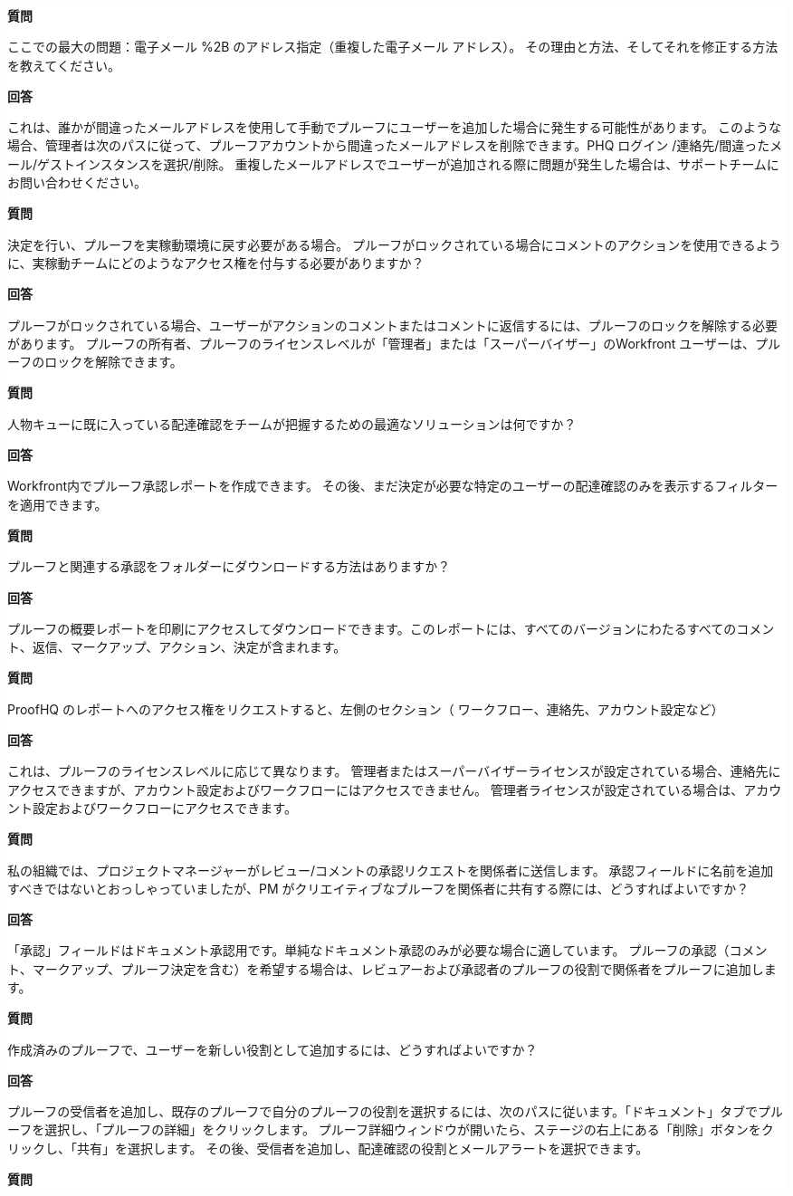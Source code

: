 **質問**

ここでの最大の問題：電子メール %2B のアドレス指定（重複した電子メール アドレス）。 その理由と方法、そしてそれを修正する方法を教えてください。

**回答**

これは、誰かが間違ったメールアドレスを使用して手動でプルーフにユーザーを追加した場合に発生する可能性があります。 このような場合、管理者は次のパスに従って、プルーフアカウントから間違ったメールアドレスを削除できます。PHQ ログイン /連絡先/間違ったメール/ゲストインスタンスを選択/削除。 重複したメールアドレスでユーザーが追加される際に問題が発生した場合は、サポートチームにお問い合わせください。

**質問**

決定を行い、プルーフを実稼動環境に戻す必要がある場合。 プルーフがロックされている場合にコメントのアクションを使用できるように、実稼動チームにどのようなアクセス権を付与する必要がありますか？

**回答**

プルーフがロックされている場合、ユーザーがアクションのコメントまたはコメントに返信するには、プルーフのロックを解除する必要があります。 プルーフの所有者、プルーフのライセンスレベルが「管理者」または「スーパーバイザー」のWorkfront ユーザーは、プルーフのロックを解除できます。

**質問**

人物キューに既に入っている配達確認をチームが把握するための最適なソリューションは何ですか？

**回答**

Workfront内でプルーフ承認レポートを作成できます。 その後、まだ決定が必要な特定のユーザーの配達確認のみを表示するフィルターを適用できます。

**質問**

プルーフと関連する承認をフォルダーにダウンロードする方法はありますか？

**回答**

プルーフの概要レポートを印刷にアクセスしてダウンロードできます。このレポートには、すべてのバージョンにわたるすべてのコメント、返信、マークアップ、アクション、決定が含まれます。

**質問**

ProofHQ のレポートへのアクセス権をリクエストすると、左側のセクション（ ワークフロー、連絡先、アカウント設定など）

**回答**

これは、プルーフのライセンスレベルに応じて異なります。 管理者またはスーパーバイザーライセンスが設定されている場合、連絡先にアクセスできますが、アカウント設定およびワークフローにはアクセスできません。 管理者ライセンスが設定されている場合は、アカウント設定およびワークフローにアクセスできます。

**質問**

私の組織では、プロジェクトマネージャーがレビュー/コメントの承認リクエストを関係者に送信します。 承認フィールドに名前を追加すべきではないとおっしゃっていましたが、PM がクリエイティブなプルーフを関係者に共有する際には、どうすればよいですか？

**回答**

「承認」フィールドはドキュメント承認用です。単純なドキュメント承認のみが必要な場合に適しています。 プルーフの承認（コメント、マークアップ、プルーフ決定を含む）を希望する場合は、レビュアーおよび承認者のプルーフの役割で関係者をプルーフに追加します。

**質問**

作成済みのプルーフで、ユーザーを新しい役割として追加するには、どうすればよいですか？

**回答**

プルーフの受信者を追加し、既存のプルーフで自分のプルーフの役割を選択するには、次のパスに従います。「ドキュメント」タブでプルーフを選択し、「プルーフの詳細」をクリックします。 プルーフ詳細ウィンドウが開いたら、ステージの右上にある「削除」ボタンをクリックし、「共有」を選択します。 その後、受信者を追加し、配達確認の役割とメールアラートを選択できます。

**質問**
